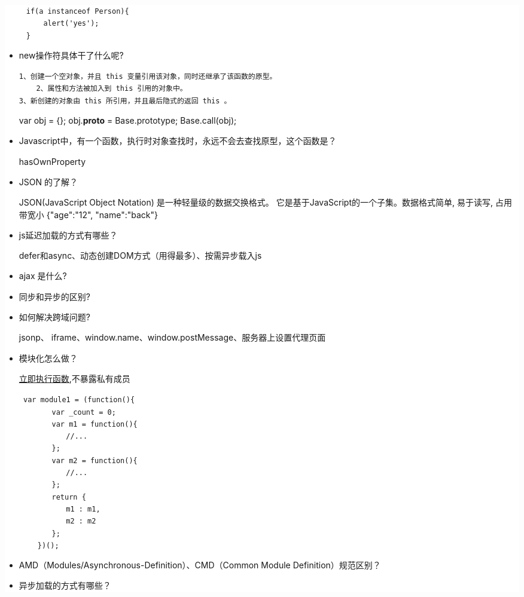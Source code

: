          if(a instanceof Person){
             alert('yes');
         }
-  new操作符具体干了什么呢?

       1、创建一个空对象，并且 this 变量引用该对象，同时还继承了该函数的原型。
           2、属性和方法被加入到 this 引用的对象中。
       3、新创建的对象由 this 所引用，并且最后隐式的返回 this 。

    var obj  = {};
    obj.__proto__ = Base.prototype;
    Base.call(obj);

-  Javascript中，有一个函数，执行时对象查找时，永远不会去查找原型，这个函数是？

    hasOwnProperty

-  JSON 的了解？

    JSON(JavaScript Object Notation) 是一种轻量级的数据交换格式。
    它是基于JavaScript的一个子集。数据格式简单, 易于读写, 占用带宽小
        {"age":"12", "name":"back"}

-  js延迟加载的方式有哪些？

    defer和async、动态创建DOM方式（用得最多）、按需异步载入js


-  ajax 是什么?

-  同步和异步的区别?

-  如何解决跨域问题?

    jsonp、 iframe、window.name、window.postMessage、服务器上设置代理页面
-  模块化怎么做？



   [ 立即执行函数](http://benalman.com/news/2010/11/immediately-invoked-function-expression/),不暴露私有成员

        var module1 = (function(){
        　　　　var _count = 0;
        　　　　var m1 = function(){
        　　　　　　//...
        　　　　};
        　　　　var m2 = function(){
        　　　　　　//...
        　　　　};
        　　　　return {
        　　　　　　m1 : m1,
        　　　　　　m2 : m2
        　　　　};
        　　})();

-  AMD（Modules/Asynchronous-Definition）、CMD（Common Module Definition）规范区别？

-  异步加载的方式有哪些？

